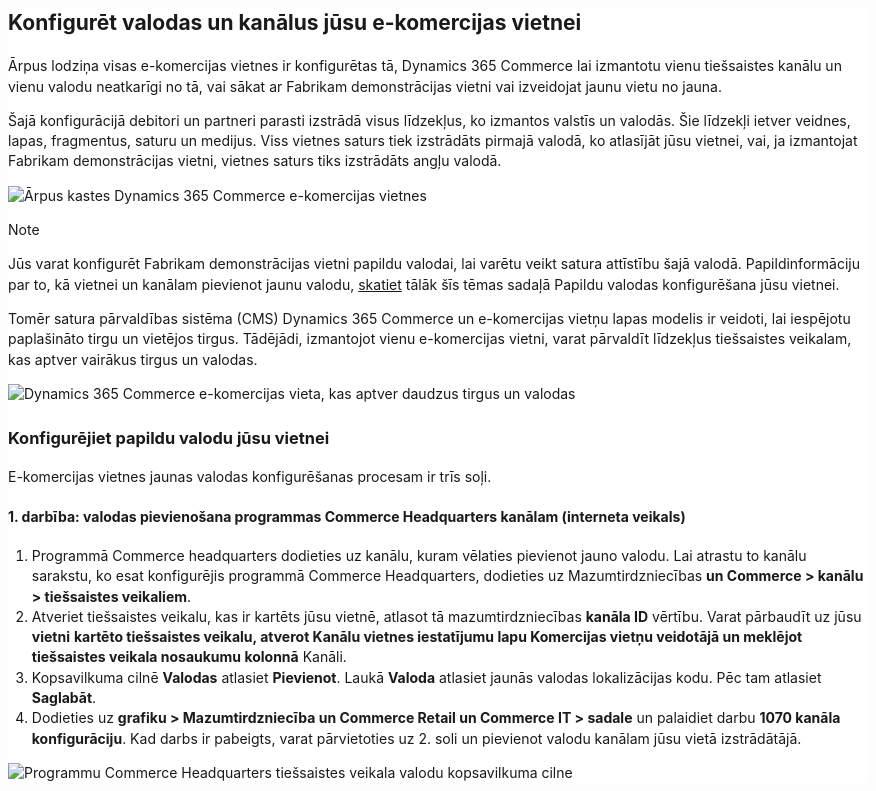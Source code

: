 ## <a name="configure-languages-and-channels-for-your-e-commerce-site"></a>Konfigurēt valodas un kanālus jūsu e-komercijas vietnei

Ārpus lodziņa visas e-komercijas vietnes ir konfigurētas tā, Dynamics 365 Commerce lai izmantotu vienu tiešsaistes kanālu un vienu valodu neatkarīgi no tā, vai sākat ar Fabrikam demonstrācijas vietni vai izveidojat jaunu vietu no jauna.

Šajā konfigurācijā debitori un partneri parasti izstrādā visus līdzekļus, ko izmantos valstīs un valodās. Šie līdzekļi ietver veidnes, lapas, fragmentus, saturu un medijus. Viss vietnes saturs tiek izstrādāts pirmajā valodā, ko atlasījāt jūsu vietnei, vai, ja izmantojat Fabrikam demonstrācijas vietni, vietnes saturs tiks izstrādāts angļu valodā.

![Ārpus kastes Dynamics 365 Commerce e-komercijas vietnes](media/loc-guide-1.png)

> [!NOTE]
> Jūs varat konfigurēt Fabrikam demonstrācijas vietni papildu valodai, lai varētu veikt satura attīstību šajā valodā. Papildinformāciju par to, kā vietnei un kanālam pievienot jaunu valodu, [skatiet](#configure-an-additional-language-for-your-site) tālāk šīs tēmas sadaļā Papildu valodas konfigurēšana jūsu vietnei.

Tomēr satura pārvaldības sistēma (CMS) Dynamics 365 Commerce un e-komercijas vietņu lapas modelis ir veidoti, lai iespējotu paplašināto tirgu un vietējos tirgus. Tādējādi, izmantojot vienu e-komercijas vietni, varat pārvaldīt līdzekļus tiešsaistes veikalam, kas aptver vairākus tirgus un valodas.

![Dynamics 365 Commerce e-komercijas vieta, kas aptver daudzus tirgus un valodas](media/loc-guide-2.png)

### <a name="configure-an-additional-language-for-your-site"></a>Konfigurējiet papildu valodu jūsu vietnei

E-komercijas vietnes jaunas valodas konfigurēšanas procesam ir trīs soļi.

#### <a name="step-1-add-the-language-to-your-channel-online-store-in-commerce-headquarters"></a>1. darbība: valodas pievienošana programmas Commerce Headquarters kanālam (interneta veikals)

1. Programmā Commerce headquarters dodieties uz kanālu, kuram vēlaties pievienot jauno valodu. Lai atrastu to kanālu sarakstu, ko esat konfigurējis programmā Commerce Headquarters, dodieties uz Mazumtirdzniecības **un Commerce \> kanālu \> tiešsaistes veikaliem**.
1. Atveriet tiešsaistes veikalu, kas ir kartēts jūsu vietnē, atlasot tā mazumtirdzniecības **kanāla ID** vērtību. Varat pārbaudīt uz jūsu **vietni** **kartēto tiešsaistes veikalu, atverot Kanālu vietnes iestatījumu lapu Komercijas vietņu veidotājā un meklējot tiešsaistes veikala nosaukumu kolonnā** Kanāli. 
1. Kopsavilkuma cilnē **Valodas** atlasiet **Pievienot**. Laukā **Valoda** atlasiet jaunās valodas lokalizācijas kodu. Pēc tam atlasiet **Saglabāt**.
1. Dodieties uz **grafiku \> Mazumtirdzniecība un Commerce Retail un Commerce IT \> sadale** un palaidiet darbu **1070 kanāla konfigurāciju**. Kad darbs ir pabeigts, varat pārvietoties uz 2. soli un pievienot valodu kanālam jūsu vietā izstrādātājā.

![Programmu Commerce Headquarters tiešsaistes veikala valodu kopsavilkuma cilne](media/loc-guide-3.png)

